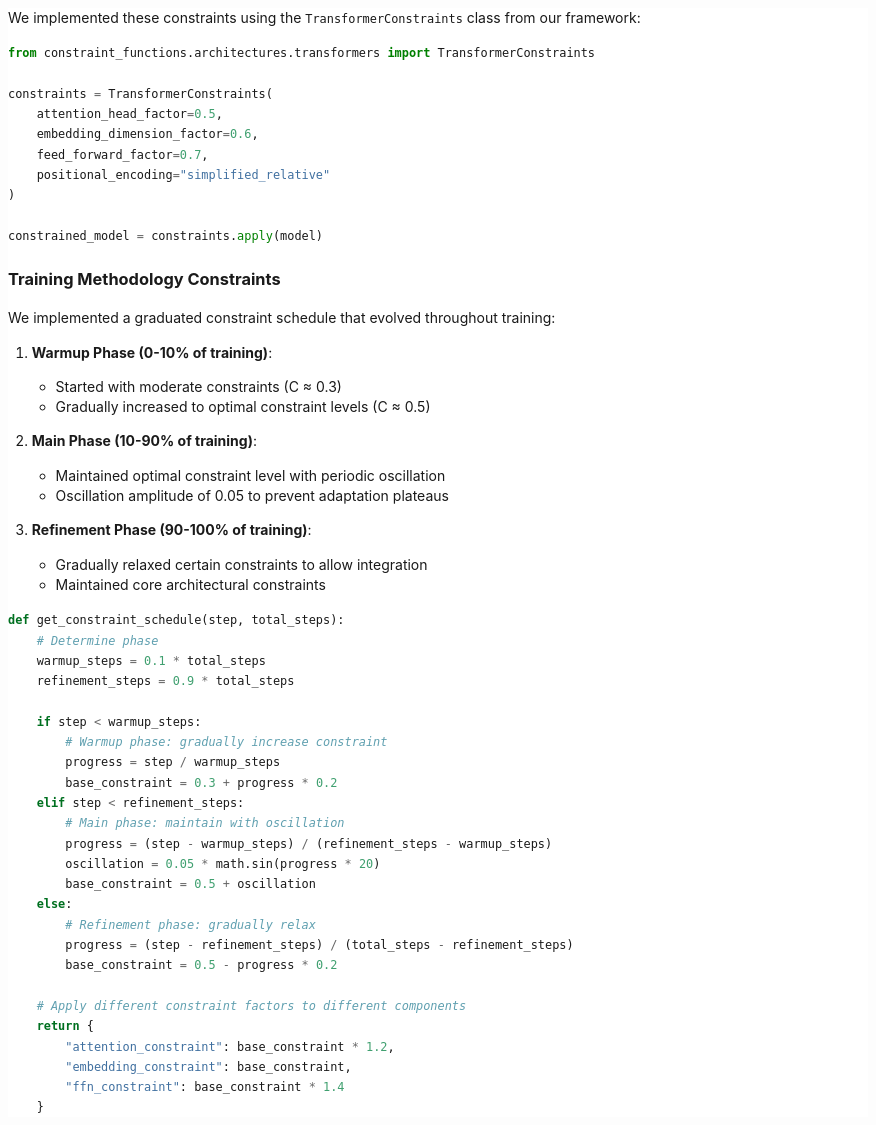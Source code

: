 We implemented these constraints using the `TransformerConstraints` class from our framework:

```python
from constraint_functions.architectures.transformers import TransformerConstraints

constraints = TransformerConstraints(
    attention_head_factor=0.5,
    embedding_dimension_factor=0.6,
    feed_forward_factor=0.7,
    positional_encoding="simplified_relative"
)

constrained_model = constraints.apply(model)
```

### Training Methodology Constraints

We implemented a graduated constraint schedule that evolved throughout training:

1. **Warmup Phase (0-10% of training)**:
   - Started with moderate constraints (C ≈ 0.3)
   - Gradually increased to optimal constraint levels (C ≈ 0.5)

2. **Main Phase (10-90% of training)**:
   - Maintained optimal constraint level with periodic oscillation
   - Oscillation amplitude of 0.05 to prevent adaptation plateaus

3. **Refinement Phase (90-100% of training)**:
   - Gradually relaxed certain constraints to allow integration
   - Maintained core architectural constraints

```python
def get_constraint_schedule(step, total_steps):
    # Determine phase
    warmup_steps = 0.1 * total_steps
    refinement_steps = 0.9 * total_steps
    
    if step < warmup_steps:
        # Warmup phase: gradually increase constraint
        progress = step / warmup_steps
        base_constraint = 0.3 + progress * 0.2
    elif step < refinement_steps:
        # Main phase: maintain with oscillation
        progress = (step - warmup_steps) / (refinement_steps - warmup_steps)
        oscillation = 0.05 * math.sin(progress * 20)
        base_constraint = 0.5 + oscillation
    else:
        # Refinement phase: gradually relax
        progress = (step - refinement_steps) / (total_steps - refinement_steps)
        base_constraint = 0.5 - progress * 0.2
    
    # Apply different constraint factors to different components
    return {
        "attention_constraint": base_constraint * 1.2,
        "embedding_constraint": base_constraint,
        "ffn_constraint": base_constraint * 1.4
    }
```
